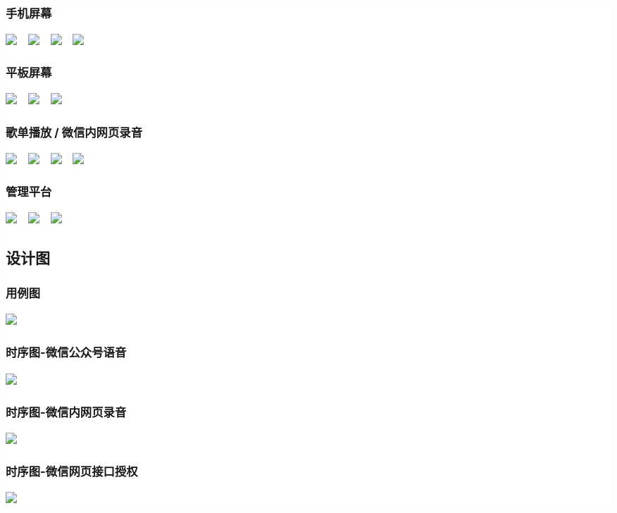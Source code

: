 ### 手机屏幕

<img width="150" src="pic/xs-songlist-0.png">&nbsp;&nbsp;&nbsp;
<img width="150" src="pic/xs-songlist-1.png">&nbsp;&nbsp;&nbsp;
<img width="150" src="pic/xs-song-0.png">&nbsp;&nbsp;&nbsp;
<img width="150" src="pic/xs-song-1.png">

### 平板屏幕

<img width="200" src="pic/md-songlist-0.png">&nbsp;&nbsp;&nbsp;
<img width="200" src="pic/md-songlist-1.png">&nbsp;&nbsp;&nbsp;
<img width="200" src="pic/md-song-0.png">

### 歌单播放 / 微信内网页录音

<img width="150" src="pic/xs-playlist-0.png">&nbsp;&nbsp;&nbsp;
<img width="150" src="pic/xs-playlist-1.png">&nbsp;&nbsp;&nbsp;
<img width="150" src="pic/xs-wxrecord-0.png">&nbsp;&nbsp;&nbsp;
<img width="150" src="pic/xs-wxrecord-1.png">

### 管理平台

<img width="200" src="pic/admin-login.png">&nbsp;&nbsp;&nbsp;
<img width="200" src="pic/admin-songlist-0.png">&nbsp;&nbsp;&nbsp;
<img width="200" src="pic/admin-songlist-2.png">

## 设计图

### 用例图

<img width="440" src="pic/用例图-详细.png">

### 时序图-微信公众号语音

<img width="500" src="pic/时序图-公众号语音.png">

### 时序图-微信内网页录音

<img width="560" src="pic/时序图-网页录音-详细.png">

### 时序图-微信网页接口授权

<img width="560" src="pic/时序图-微信网页接口授权.png">
